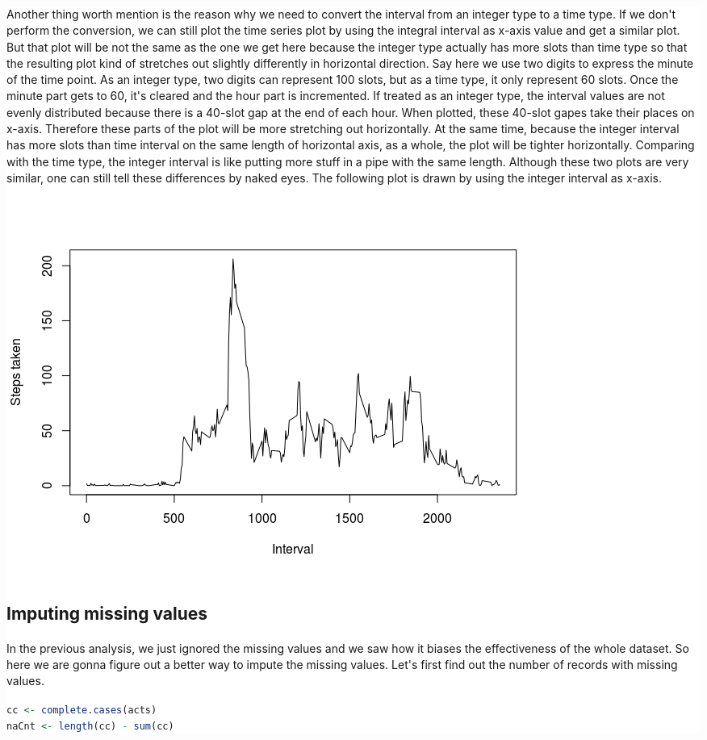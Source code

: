 Another thing worth mention is the reason why we need to convert the interval from an integer type to a time type. If we don't perform the conversion, we can still plot the time series plot by using the integral interval as x-axis value and get a similar plot. But that plot will be not the same as the one we get here because the integer type actually has more slots than time type so that the resulting plot kind of stretches out slightly differently in horizontal direction. Say here we use two digits to express the minute of the time point. As an integer type, two digits can represent 100 slots, but as a time type, it only represent 60 slots. Once the minute part gets to 60, it's cleared and the hour part is incremented. If treated as an integer type, the interval values are not evenly distributed because there is a 40-slot gap at the end of each hour. When plotted, these 40-slot gapes take their places on x-axis. Therefore these parts of the plot will be more stretching out horizontally. At the same time, because the integer interval has more slots than time interval on the same length of horizontal axis, as a whole, the plot will be tighter horizontally. Comparing with the time type, the integer interval is like putting more stuff in a pipe with the same length. Although these two plots are very similar, one can still tell these differences by naked eyes. The following plot is drawn by using the integer interval as x-axis.
![](PA1_template_files/figure-html/unnamed-chunk-6-1.png) 

## Imputing missing values
In the previous analysis, we just ignored the missing values and we saw how it biases the effectiveness of the whole dataset. So here we are gonna figure out a better way to impute the missing values. Let's first find out the number of records with missing values.

```r
cc <- complete.cases(acts)
naCnt <- length(cc) - sum(cc)
```
